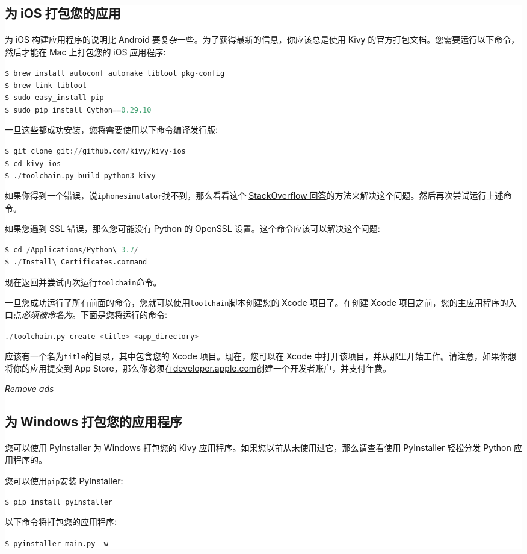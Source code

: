 ## 为 iOS 打包您的应用

为 iOS 构建应用程序的说明比 Android 要复杂一些。为了获得最新的信息，你应该总是使用 Kivy 的官方打包文档。您需要运行以下命令，然后才能在 Mac 上打包您的 iOS 应用程序:

```py
$ brew install autoconf automake libtool pkg-config
$ brew link libtool
$ sudo easy_install pip
$ sudo pip install Cython==0.29.10
```

一旦这些都成功安装，您将需要使用以下命令编译发行版:

```py
$ git clone git://github.com/kivy/kivy-ios
$ cd kivy-ios
$ ./toolchain.py build python3 kivy
```

如果你得到一个错误，说`iphonesimulator`找不到，那么看看这个 [StackOverflow 回答](https://stackoverflow.com/questions/39564420/i-get-xcrun-error-sdk-iphonesimulator-cannot-be-located-when-running-the-t)的方法来解决这个问题。然后再次尝试运行上述命令。

如果您遇到 SSL 错误，那么您可能没有 Python 的 OpenSSL 设置。这个命令应该可以解决这个问题:

```py
$ cd /Applications/Python\ 3.7/
$ ./Install\ Certificates.command
```

现在返回并尝试再次运行`toolchain`命令。

一旦您成功运行了所有前面的命令，您就可以使用`toolchain`脚本创建您的 Xcode 项目了。在创建 Xcode 项目之前，您的主应用程序的入口点*必须被命名为*。下面是您将运行的命令:

```py
./toolchain.py create <title> <app_directory>
```

应该有一个名为`title`的目录，其中包含您的 Xcode 项目。现在，您可以在 Xcode 中打开该项目，并从那里开始工作。请注意，如果你想将你的应用提交到 App Store，那么你必须在[developer.apple.com](https://developer.apple.com/)创建一个开发者账户，并支付年费。

[*Remove ads*](/account/join/)

## 为 Windows 打包您的应用程序

您可以使用 PyInstaller 为 Windows 打包您的 Kivy 应用程序。如果您以前从未使用过它，那么请查看使用 PyInstaller 轻松分发 Python 应用程序的[。](https://realpython.com/pyinstaller-python/)

您可以使用`pip`安装 PyInstaller:

```py
$ pip install pyinstaller
```

以下命令将打包您的应用程序:

```py
$ pyinstaller main.py -w
```
